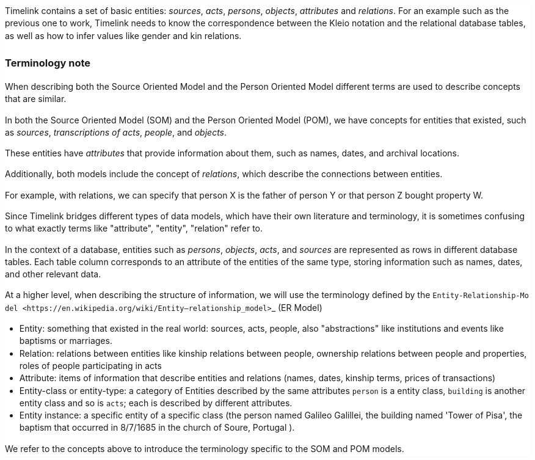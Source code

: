 Timelink contains a set of basic entities: *sources*, *acts*, *persons*,
*objects*, *attributes* and *relations*. For an example such as the previous
one to work, Timelink needs to know the correspondence between the Kleio
notation and the relational database tables, as well as how to infer values
like gender and kin relations.

### Terminology note

When describing both the Source Oriented Model and the Person Oriented Model
different terms are used to describe concepts that are similar.

In both the Source Oriented Model (SOM) and the Person Oriented Model (POM),
we have concepts for entities that existed, such as *sources*, *transcriptions of acts*, *people*, and *objects*.

These entities have *attributes* that provide information about them, such as names, dates, and archival locations.

Additionally, both models include the concept of *relations*, which describe the connections between entities.

For example, with relations, we can specify that person X is the father of person Y or that person Z bought property W.

Since Timelink bridges different types of data models, which have their own literature and terminology, it is sometimes confusing to what exactly terms like "attribute", "entity", "relation" refer to.



In the context of a database, entities such as *persons*, *objects*, *acts*, and *sources* are represented as rows in different database tables. Each table column corresponds to an attribute of the entities of the same type, storing information such as names, dates, and other relevant data.

At a higher level, when describing the structure of information, we will
use the terminology defined by the `Entity-Relationship-Model
<https://en.wikipedia.org/wiki/Entity–relationship_model>`_ (ER Model)

*   Entity: something that existed in the real world:
    sources, acts, people, also "abstractions" like institutions and
    events like baptisms or marriages.
*   Relation: relations between entities
    like kinship relations between
    people, ownership relations between people and properties, roles
    of people participating in acts
*   Attribute: items of information that describe entities and relations
    (names, dates, kinship terms, prices of transactions)
*   Entity-class or entity-type: a category of Entities described by the same attributes
    `person` is a entity class, `building` is
    another entity class and so is `acts`; each is described by different attributes.
*   Entity instance: a specific entity of a specific class
    (the person named Galileo Galillei, the building named 'Tower of Pisa',
    the baptism that occurred in 8/7/1685 in the church of Soure, Portugal ).

We refer to the concepts above to introduce the terminology specific
to the SOM and POM models.
